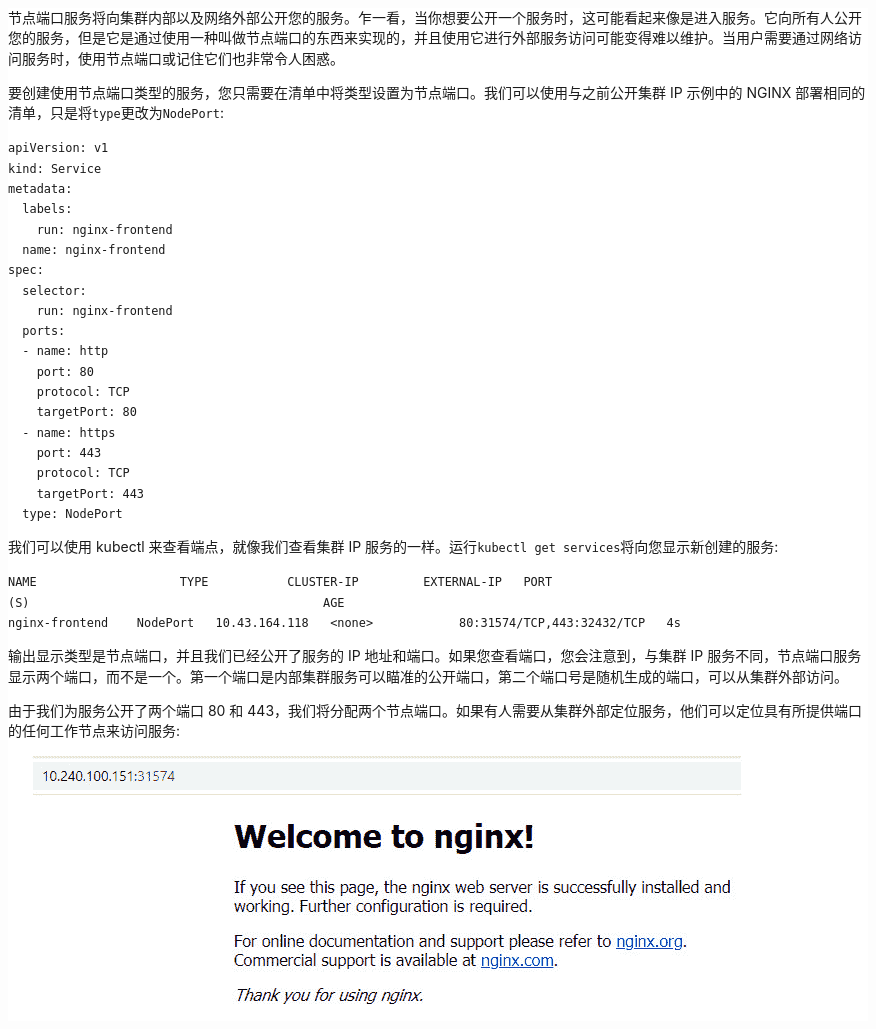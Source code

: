 节点端口服务将向集群内部以及网络外部公开您的服务。乍一看，当你想要公开一个服务时，这可能看起来像是进入服务。它向所有人公开您的服务，但是它是通过使用一种叫做节点端口的东西来实现的，并且使用它进行外部服务访问可能变得难以维护。当用户需要通过网络访问服务时，使用节点端口或记住它们也非常令人困惑。

要创建使用节点端口类型的服务，您只需要在清单中将类型设置为节点端口。我们可以使用与之前公开集群 IP 示例中的 NGINX 部署相同的清单，只是将`type`更改为`NodePort`:

```
apiVersion: v1
kind: Service
metadata:
  labels:
    run: nginx-frontend
  name: nginx-frontend
spec:
  selector:
    run: nginx-frontend
  ports:
  - name: http
    port: 80
    protocol: TCP
    targetPort: 80
  - name: https
    port: 443
    protocol: TCP
    targetPort: 443
  type: NodePort
```

我们可以使用 kubectl 来查看端点，就像我们查看集群 IP 服务的一样。运行`kubectl get services`将向您显示新创建的服务:

```
NAME                    TYPE           CLUSTER-IP         EXTERNAL-IP   PORT(S)                                         AGE
nginx-frontend    NodePort   10.43.164.118   <none>            80:31574/TCP,443:32432/TCP   4s
```

输出显示类型是节点端口，并且我们已经公开了服务的 IP 地址和端口。如果您查看端口，您会注意到，与集群 IP 服务不同，节点端口服务显示两个端口，而不是一个。第一个端口是内部集群服务可以瞄准的公开端口，第二个端口号是随机生成的端口，可以从集群外部访问。

由于我们为服务公开了两个端口 80 和 443，我们将分配两个节点端口。如果有人需要从集群外部定位服务，他们可以定位具有所提供端口的任何工作节点来访问服务:

![Figure 6.1 – NGINX service using NodePort ](img/Fig_6.1_B15514.jpg)
